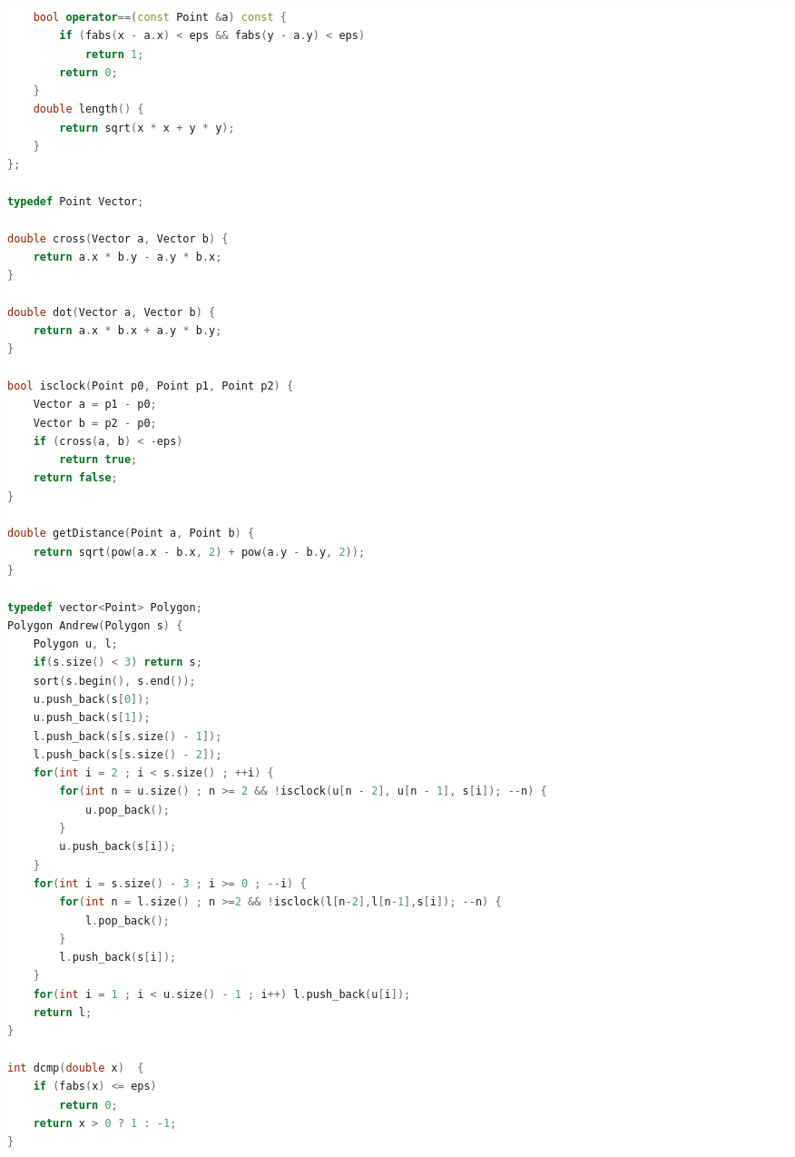 ```cpp
    bool operator==(const Point &a) const {
        if (fabs(x - a.x) < eps && fabs(y - a.y) < eps)
            return 1;
        return 0;
    }
    double length() {
        return sqrt(x * x + y * y);
    }
};

typedef Point Vector;

double cross(Vector a, Vector b) {
    return a.x * b.y - a.y * b.x;
}

double dot(Vector a, Vector b) {
    return a.x * b.x + a.y * b.y;
}

bool isclock(Point p0, Point p1, Point p2) {
    Vector a = p1 - p0;
    Vector b = p2 - p0;
    if (cross(a, b) < -eps)
        return true;
    return false;
}

double getDistance(Point a, Point b) {
    return sqrt(pow(a.x - b.x, 2) + pow(a.y - b.y, 2));
}

typedef vector<Point> Polygon;
Polygon Andrew(Polygon s) {
    Polygon u, l;
    if(s.size() < 3) return s;
    sort(s.begin(), s.end());
    u.push_back(s[0]);
    u.push_back(s[1]);
    l.push_back(s[s.size() - 1]);
    l.push_back(s[s.size() - 2]);
    for(int i = 2 ; i < s.size() ; ++i) {
        for(int n = u.size() ; n >= 2 && !isclock(u[n - 2], u[n - 1], s[i]); --n) {
            u.pop_back();
        }
        u.push_back(s[i]);
    }
    for(int i = s.size() - 3 ; i >= 0 ; --i) {
        for(int n = l.size() ; n >=2 && !isclock(l[n-2],l[n-1],s[i]); --n) {
            l.pop_back();
        }
        l.push_back(s[i]);
    }
    for(int i = 1 ; i < u.size() - 1 ; i++) l.push_back(u[i]);
    return l;
}

int dcmp(double x)  {
    if (fabs(x) <= eps)
        return 0;
    return x > 0 ? 1 : -1;
}

```